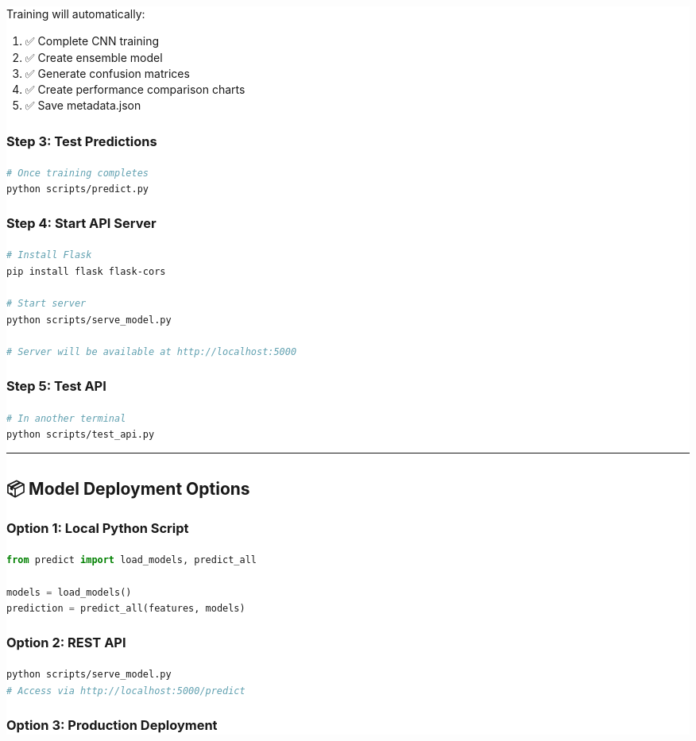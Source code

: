 Training will automatically:
1. ✅ Complete CNN training
2. ✅ Create ensemble model
3. ✅ Generate confusion matrices
4. ✅ Create performance comparison charts
5. ✅ Save metadata.json

### Step 3: Test Predictions

```bash
# Once training completes
python scripts/predict.py
```

### Step 4: Start API Server

```bash
# Install Flask
pip install flask flask-cors

# Start server
python scripts/serve_model.py

# Server will be available at http://localhost:5000
```

### Step 5: Test API

```bash
# In another terminal
python scripts/test_api.py
```

---

## 📦 Model Deployment Options

### Option 1: Local Python Script

```python
from predict import load_models, predict_all

models = load_models()
prediction = predict_all(features, models)
```

### Option 2: REST API

```bash
python scripts/serve_model.py
# Access via http://localhost:5000/predict
```

### Option 3: Production Deployment
